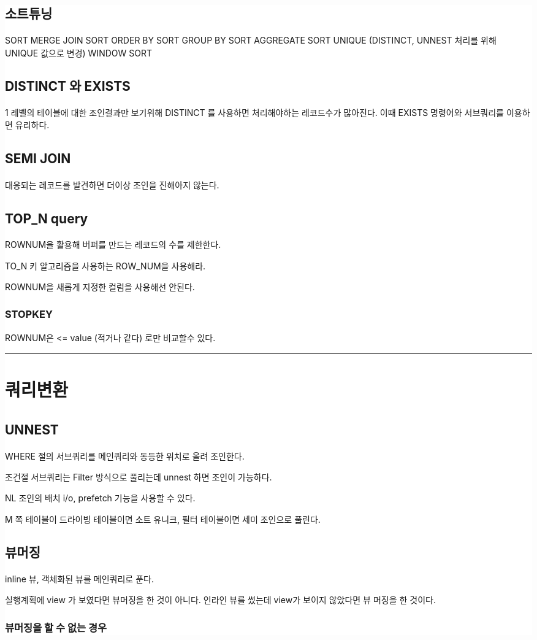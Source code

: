 ## 소트튜닝

SORT MERGE JOIN
SORT ORDER BY
SORT GROUP BY
SORT AGGREGATE
SORT UNIQUE (DISTINCT, UNNEST 처리를 위해 UNIQUE 값으로 변경)
WINDOW SORT

## DISTINCT 와 EXISTS

1 레벨의 테이블에 대한 조인결과만 보기위해 DISTINCT 를 사용하면 처리해야하는 레코드수가 많아진다. 이때 EXISTS 명령어와 서브쿼리를 이용하면
유리하다.

## SEMI JOIN

대응되는 레코드를 발견하면 더이상 조인을 진해아지 않는다.

## TOP_N query

ROWNUM을 활용해 버퍼를 만드는 레코드의 수를 제한한다.

TO_N 키 알고리즘을 사용하는 ROW_NUM을 사용해라.

ROWNUM을 새롭게 지정한 컬럼을 사용해선 안된다.

### STOPKEY

ROWNUM은 <= value (적거나 같다) 로만 비교할수 있다.

---

# 쿼리변환

## UNNEST

WHERE 절의 서브쿼리를 메인쿼리와 동등한 위치로 올려 조인한다.

조건절 서브쿼리는 Filter 방식으로 풀리는데 unnest 하면 조인이 가능하다.

NL 조인의 배치 i/o, prefetch 기능을 사용할 수 있다.

M 쪽 테이블이 드라이빙 테이블이면 소트 유니크, 필터 테이블이면 세미 조인으로 풀린다.

## 뷰머징

inline 뷰, 객체화된 뷰를 메인쿼리로 푼다.

실행계획에 view 가 보였다면 뷰머징을 한 것이 아니다.
인라인 뷰를 썼는데 view가 보이지 않았다면 뷰 머징을 한 것이다.

### 뷰머징을 할 수 없는 경우
